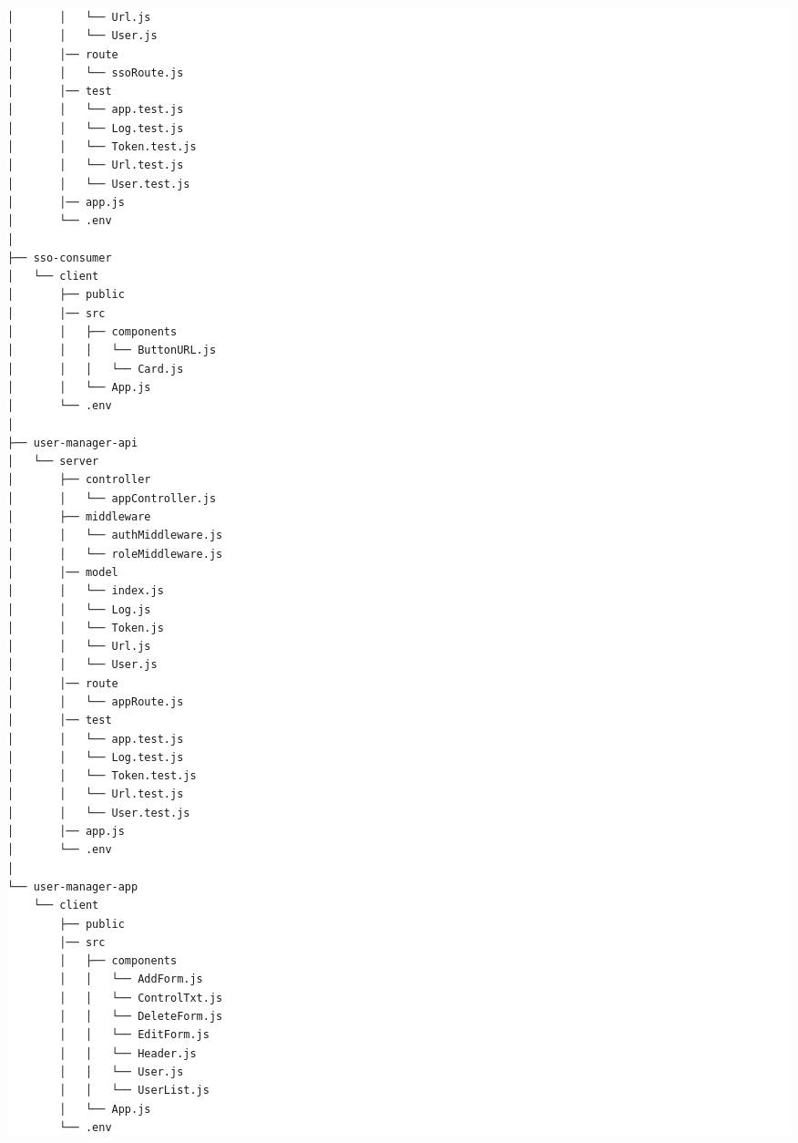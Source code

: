 ```
│       │   └── Url.js
│       │   └── User.js
│       │── route
│       │   └── ssoRoute.js
│       │── test
│       │   └── app.test.js
│       │   └── Log.test.js
│       │   └── Token.test.js
│       │   └── Url.test.js
│       │   └── User.test.js
│       │── app.js
│       └── .env
│
├── sso-consumer
│   └── client
│       ├── public
│       │── src
│       │   ├── components
│       │   │   └── ButtonURL.js
│       │   │   └── Card.js
│       │   └── App.js
│       └── .env
│
├── user-manager-api
│   └── server
│       ├── controller
│       │   └── appController.js
│       ├── middleware
│       │   └── authMiddleware.js
│       │   └── roleMiddleware.js
│       │── model
│       │   └── index.js
│       │   └── Log.js
│       │   └── Token.js
│       │   └── Url.js
│       │   └── User.js
│       │── route
│       │   └── appRoute.js
│       │── test
│       │   └── app.test.js
│       │   └── Log.test.js
│       │   └── Token.test.js
│       │   └── Url.test.js
│       │   └── User.test.js
│       │── app.js
│       └── .env
│
└── user-manager-app
    └── client
        ├── public
        │── src
        │   ├── components
        │   │   └── AddForm.js
        │   │   └── ControlTxt.js
        │   │   └── DeleteForm.js
        │   │   └── EditForm.js
        │   │   └── Header.js
        │   │   └── User.js
        │   │   └── UserList.js
        │   └── App.js
        └── .env
```
